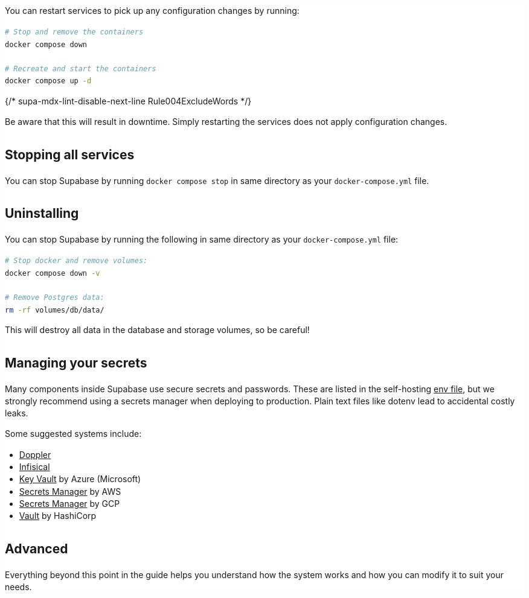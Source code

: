 You can restart services to pick up any configuration changes by running:

```sh
# Stop and remove the containers
docker compose down

# Recreate and start the containers
docker compose up -d
```

{/* supa-mdx-lint-disable-next-line Rule004ExcludeWords */}

Be aware that this will result in downtime. Simply restarting the services does not apply configuration changes.

## Stopping all services

You can stop Supabase by running `docker compose stop` in same directory as your `docker-compose.yml` file.

## Uninstalling

You can stop Supabase by running the following in same directory as your `docker-compose.yml` file:

```sh
# Stop docker and remove volumes:
docker compose down -v

# Remove Postgres data:
rm -rf volumes/db/data/
```

This will destroy all data in the database and storage volumes, so be careful!

## Managing your secrets

Many components inside Supabase use secure secrets and passwords. These are listed in the self-hosting [env file](https://github.com/supabase/supabase/blob/master/docker/.env.example), but we strongly recommend using a secrets manager when deploying to production. Plain text files like dotenv lead to accidental costly leaks.

Some suggested systems include:

- [Doppler](https://www.doppler.com/)
- [Infisical](https://infisical.com/)
- [Key Vault](https://docs.microsoft.com/en-us/azure/key-vault/general/overview) by Azure (Microsoft)
- [Secrets Manager](https://aws.amazon.com/secrets-manager/) by AWS
- [Secrets Manager](https://cloud.google.com/secret-manager) by GCP
- [Vault](https://www.hashicorp.com/products/vault) by HashiCorp

## Advanced

Everything beyond this point in the guide helps you understand how the system works and how you can modify it to suit your needs.
